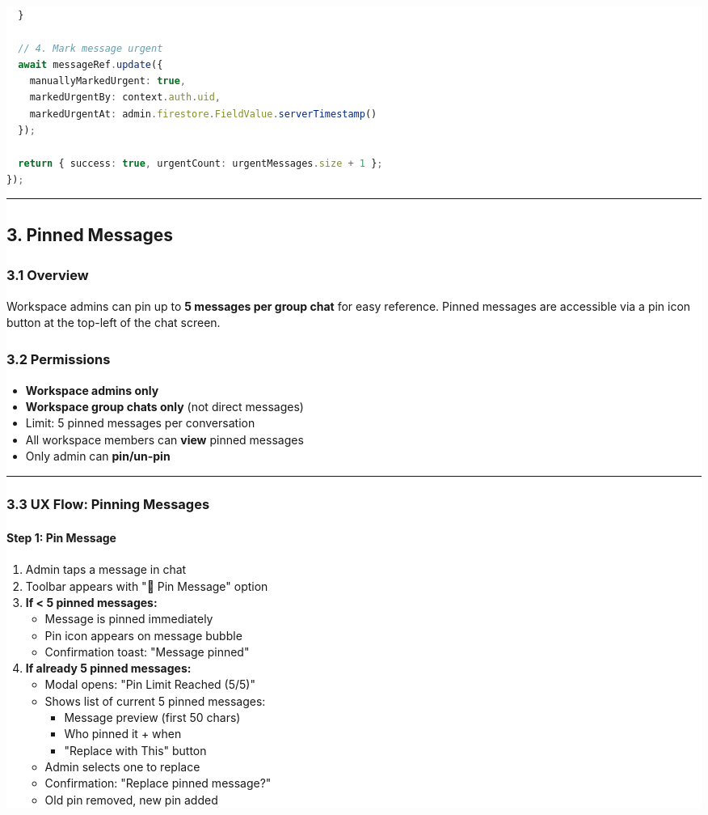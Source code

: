 ```typescript
  }
  
  // 4. Mark message urgent
  await messageRef.update({
    manuallyMarkedUrgent: true,
    markedUrgentBy: context.auth.uid,
    markedUrgentAt: admin.firestore.FieldValue.serverTimestamp()
  });
  
  return { success: true, urgentCount: urgentMessages.size + 1 };
});
```

---

## 3. Pinned Messages

### 3.1 Overview

Workspace admins can pin up to **5 messages per group chat** for easy reference. Pinned messages are accessible via a pin icon button at the top-left of the chat screen.

### 3.2 Permissions

- **Workspace admins only**
- **Workspace group chats only** (not direct messages)
- Limit: 5 pinned messages per conversation
- All workspace members can **view** pinned messages
- Only admin can **pin/un-pin**

---

### 3.3 UX Flow: Pinning Messages

#### Step 1: Pin Message

1. Admin taps a message in chat
2. Toolbar appears with "📌 Pin Message" option
3. **If < 5 pinned messages:**
   - Message is pinned immediately
   - Pin icon appears on message bubble
   - Confirmation toast: "Message pinned"
4. **If already 5 pinned messages:**
   - Modal opens: "Pin Limit Reached (5/5)"
   - Shows list of current 5 pinned messages:
     - Message preview (first 50 chars)
     - Who pinned it + when
     - "Replace with This" button
   - Admin selects one to replace
   - Confirmation: "Replace pinned message?"
   - Old pin removed, new pin added
